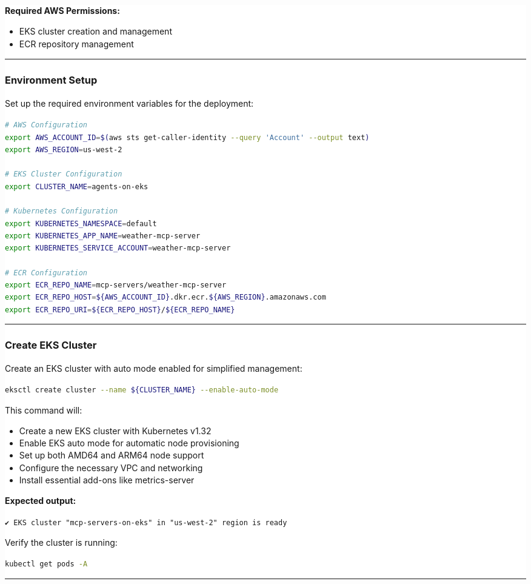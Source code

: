 **Required AWS Permissions:**
- EKS cluster creation and management
- ECR repository management

---

### Environment Setup

Set up the required environment variables for the deployment:

```bash
# AWS Configuration
export AWS_ACCOUNT_ID=$(aws sts get-caller-identity --query 'Account' --output text)
export AWS_REGION=us-west-2

# EKS Cluster Configuration
export CLUSTER_NAME=agents-on-eks

# Kubernetes Configuration
export KUBERNETES_NAMESPACE=default
export KUBERNETES_APP_NAME=weather-mcp-server
export KUBERNETES_SERVICE_ACCOUNT=weather-mcp-server

# ECR Configuration
export ECR_REPO_NAME=mcp-servers/weather-mcp-server
export ECR_REPO_HOST=${AWS_ACCOUNT_ID}.dkr.ecr.${AWS_REGION}.amazonaws.com
export ECR_REPO_URI=${ECR_REPO_HOST}/${ECR_REPO_NAME}
```

---

### Create EKS Cluster

Create an EKS cluster with auto mode enabled for simplified management:

```bash
eksctl create cluster --name ${CLUSTER_NAME} --enable-auto-mode
```

This command will:
- Create a new EKS cluster with Kubernetes v1.32
- Enable EKS auto mode for automatic node provisioning
- Set up both AMD64 and ARM64 node support
- Configure the necessary VPC and networking
- Install essential add-ons like metrics-server

**Expected output:**
```
✔ EKS cluster "mcp-servers-on-eks" in "us-west-2" region is ready
```

Verify the cluster is running:
```bash
kubectl get pods -A
```

---